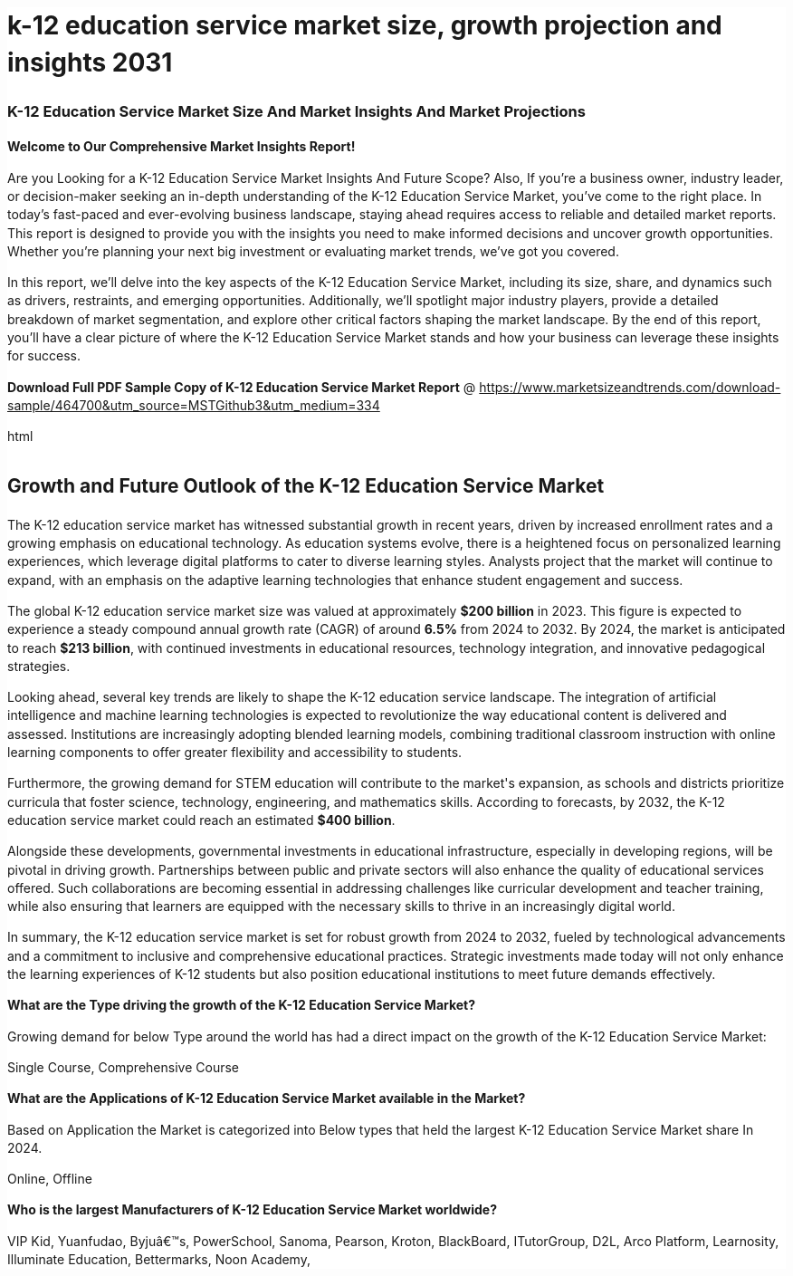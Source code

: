 <H1>k-12 education service market size, growth projection and insights 2031</H1><div class="" data-test-id=""><h3><span class="">K-12 Education Service Market Size And Market Insights And Market Projections</span></h3></div><div class="" data-test-id=""><p><strong>Welcome to Our Comprehensive Market Insights Report!</strong></p><p>Are you Looking for a K-12 Education Service Market Insights And Future Scope? Also, If you&rsquo;re a business owner, industry leader, or decision-maker seeking an in-depth understanding of the K-12 Education Service Market, you&rsquo;ve come to the right place. In today&rsquo;s fast-paced and ever-evolving business landscape, staying ahead requires access to reliable and detailed market reports. This report is designed to provide you with the insights you need to make informed decisions and uncover growth opportunities. Whether you&rsquo;re planning your next big investment or evaluating market trends, we&rsquo;ve got you covered.</p><p>In this report, we&rsquo;ll delve into the key aspects of the K-12 Education Service Market, including its size, share, and dynamics such as drivers, restraints, and emerging opportunities. Additionally, we&rsquo;ll spotlight major industry players, provide a detailed breakdown of market segmentation, and explore other critical factors shaping the market landscape. By the end of this report, you&rsquo;ll have a clear picture of where the K-12 Education Service Market stands and how your business can leverage these insights for success.</p><p><strong>Download Full PDF Sample Copy of K-12 Education Service Market Report</strong> @ <a href="https://www.marketsizeandtrends.com/download-sample/464700&utm_source=MSTGithub3&utm_medium=334" target="_blank">https://www.marketsizeandtrends.com/download-sample/464700&utm_source=MSTGithub3&utm_medium=334</a></p></div><div class="" data-test-id=""><p><span class="">html<div> <h2>Growth and Future Outlook of the K-12 Education Service Market</h2> <p>The K-12 education service market has witnessed substantial growth in recent years, driven by increased enrollment rates and a growing emphasis on educational technology. As education systems evolve, there is a heightened focus on personalized learning experiences, which leverage digital platforms to cater to diverse learning styles. Analysts project that the market will continue to expand, with an emphasis on the adaptive learning technologies that enhance student engagement and success.</p> <p>The global K-12 education service market size was valued at approximately <strong>$200 billion</strong> in 2023. This figure is expected to experience a steady compound annual growth rate (CAGR) of around <strong>6.5%</strong> from 2024 to 2032. By 2024, the market is anticipated to reach <strong>$213 billion</strong>, with continued investments in educational resources, technology integration, and innovative pedagogical strategies.</p> <p>Looking ahead, several key trends are likely to shape the K-12 education service landscape. The integration of artificial intelligence and machine learning technologies is expected to revolutionize the way educational content is delivered and assessed. Institutions are increasingly adopting blended learning models, combining traditional classroom instruction with online learning components to offer greater flexibility and accessibility to students.</p> <p>Furthermore, the growing demand for STEM education will contribute to the market's expansion, as schools and districts prioritize curricula that foster science, technology, engineering, and mathematics skills. According to forecasts, by 2032, the K-12 education service market could reach an estimated <strong>$400 billion</strong>.</p> <p><strong></strong> Alongside these developments, governmental investments in educational infrastructure, especially in developing regions, will be pivotal in driving growth. Partnerships between public and private sectors will also enhance the quality of educational services offered. Such collaborations are becoming essential in addressing challenges like curricular development and teacher training, while also ensuring that learners are equipped with the necessary skills to thrive in an increasingly digital world.</p> <p>In summary, the K-12 education service market is set for robust growth from 2024 to 2032, fueled by technological advancements and a commitment to inclusive and comprehensive educational practices. Strategic investments made today will not only enhance the learning experiences of K-12 students but also position educational institutions to meet future demands effectively.</p></div></span></p><p><strong><span class="">What are the&nbsp;Type driving the growth of the K-12 Education Service Market?</span></strong></p></div><div class="" data-test-id=""><p><span class="">Growing demand for below Type around the world has had a direct impact on the growth of the K-12 Education Service Market:</span></p></div><div class="" data-test-id=""><p>Single Course, Comprehensive Course</p><p><span class=""><strong>What are the&nbsp;Applications&nbsp;of K-12 Education Service Market available in the Market?</strong></span></p></div><div class="" data-test-id=""><p><span class="">Based on Application the Market is categorized into Below types that held the largest K-12 Education Service Market share In 2024.</span></p></div><div class="" data-test-id=""><p><span class="">Online, Offline</span></p><p><span class=""><strong>Who is the largest Manufacturers of K-12 Education Service Market worldwide?</strong></span></p></div><div class="" data-test-id=""><p><span class="">VIP Kid, Yuanfudao, Byjuâ€™s, PowerSchool, Sanoma, Pearson, Kroton, BlackBoard, ITutorGroup, D2L, Arco Platform, Learnosity, Illuminate Education, Bettermarks, Noon Academy,